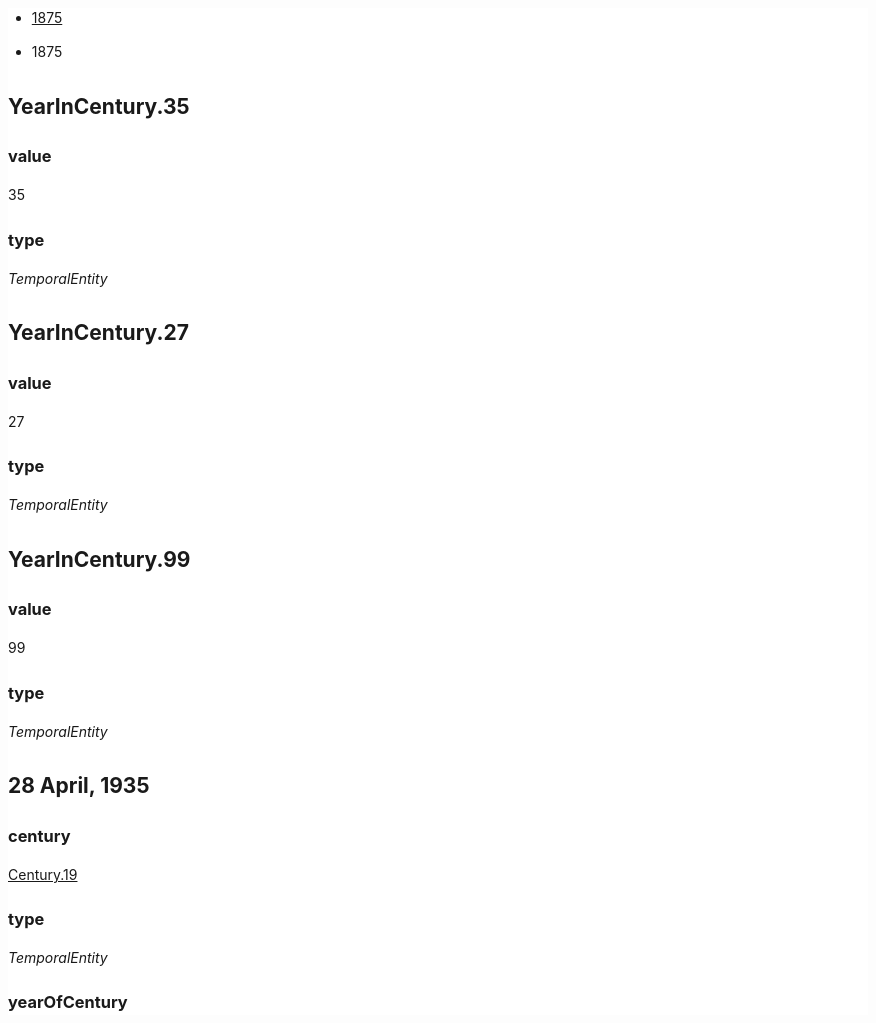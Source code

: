  - [1875](#1875)

 - 1875

## YearInCentury.35

### value


35

### type


*TemporalEntity*

## YearInCentury.27

### value


27

### type


*TemporalEntity*

## YearInCentury.99

### value


99

### type


*TemporalEntity*

## 28 April, 1935

### century


[Century.19](#Century.19)

### type


*TemporalEntity*

### yearOfCentury
